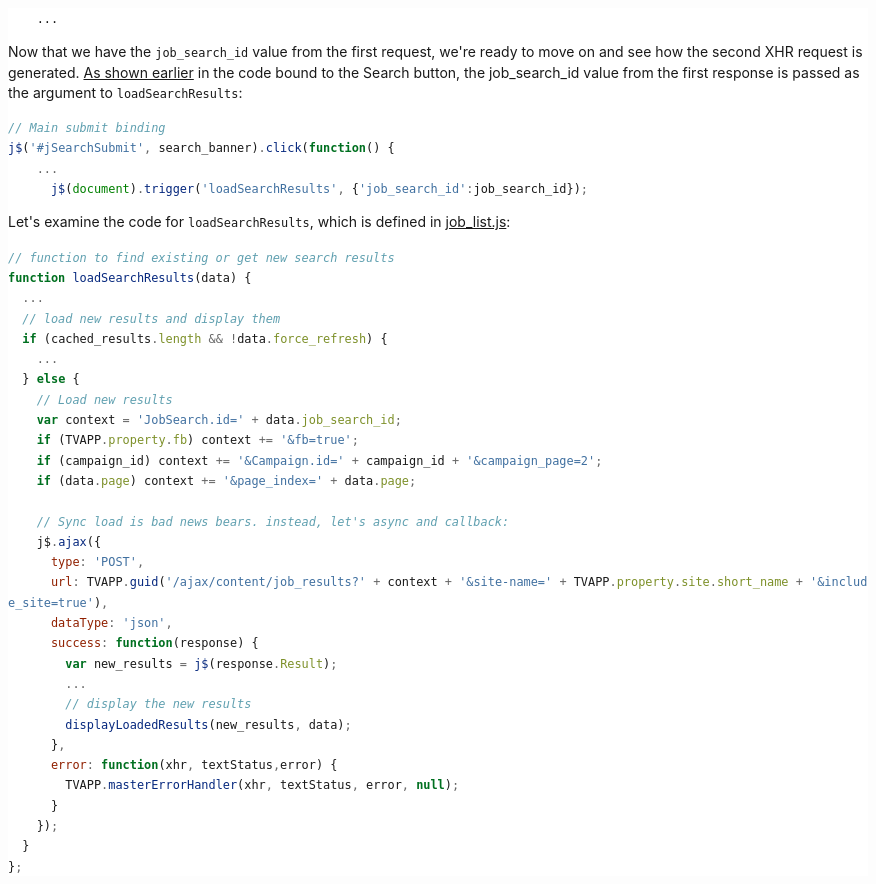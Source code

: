 ```python
    ...
```

Now that we have the `job_search_id` value from the first request, we're ready to move on and see how the second XHR request is generated.
[As shown earlier](#first_request) in the code bound to the Search button, the job_search_id value from the first response is passed as the
argument to `loadSearchResults`:

```javascript
// Main submit binding
j$('#jSearchSubmit', search_banner).click(function() {
    ...
      j$(document).trigger('loadSearchResults', {'job_search_id':job_search_id});
```

Let's examine the code for `loadSearchResults`, which is defined in [job_list.js](https://eygbl.referrals.selectminds.com/job_list.js):

```javascript
// function to find existing or get new search results
function loadSearchResults(data) {
  ...
  // load new results and display them
  if (cached_results.length && !data.force_refresh) {
    ...  
  } else {
    // Load new results
    var context = 'JobSearch.id=' + data.job_search_id;
    if (TVAPP.property.fb) context += '&fb=true';
    if (campaign_id) context += '&Campaign.id=' + campaign_id + '&campaign_page=2';
    if (data.page) context += '&page_index=' + data.page;

    // Sync load is bad news bears. instead, let's async and callback:
    j$.ajax({
      type: 'POST',
      url: TVAPP.guid('/ajax/content/job_results?' + context + '&site-name=' + TVAPP.property.site.short_name + '&include_site=true'),
      dataType: 'json',
      success: function(response) {
        var new_results = j$(response.Result);
        ...
        // display the new results
        displayLoadedResults(new_results, data);
      },
      error: function(xhr, textStatus,error) {
        TVAPP.masterErrorHandler(xhr, textStatus, error, null);
      }
    });
  }
};
```
